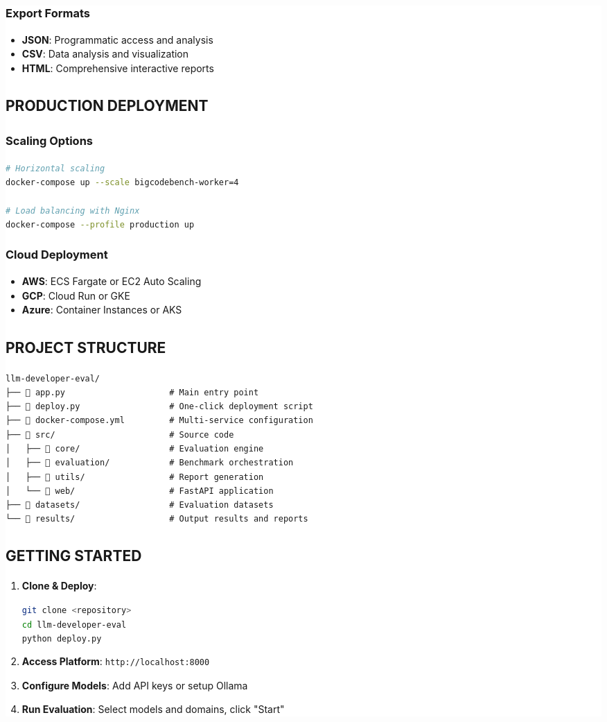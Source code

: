 ### **Export Formats**
- **JSON**: Programmatic access and analysis
- **CSV**: Data analysis and visualization
- **HTML**: Comprehensive interactive reports

## **PRODUCTION DEPLOYMENT**

### **Scaling Options**
```bash
# Horizontal scaling
docker-compose up --scale bigcodebench-worker=4

# Load balancing with Nginx
docker-compose --profile production up
```

### **Cloud Deployment**
- **AWS**: ECS Fargate or EC2 Auto Scaling
- **GCP**: Cloud Run or GKE
- **Azure**: Container Instances or AKS

## **PROJECT STRUCTURE**

```
llm-developer-eval/
├── 📄 app.py                     # Main entry point
├── 📄 deploy.py                  # One-click deployment script
├── 📄 docker-compose.yml         # Multi-service configuration
├── 📂 src/                       # Source code
│   ├── 📂 core/                  # Evaluation engine
│   ├── 📂 evaluation/            # Benchmark orchestration
│   ├── 📂 utils/                 # Report generation
│   └── 📂 web/                   # FastAPI application
├── 📂 datasets/                  # Evaluation datasets
└── 📂 results/                   # Output results and reports
```

## **GETTING STARTED**

1. **Clone & Deploy**:
   ```bash
   git clone <repository>
   cd llm-developer-eval
   python deploy.py
   ```

2. **Access Platform**: `http://localhost:8000`

3. **Configure Models**: Add API keys or setup Ollama

4. **Run Evaluation**: Select models and domains, click "Start"
